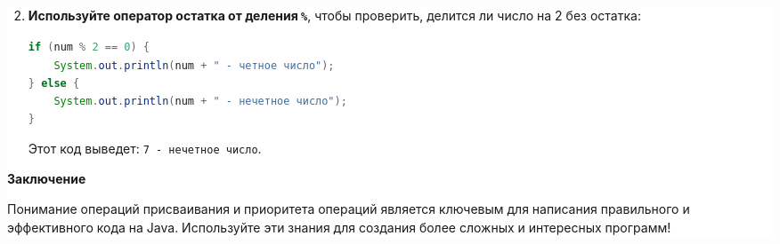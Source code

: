 2.  **Используйте оператор остатка от деления `%`**, чтобы проверить, делится ли число на 2 без остатка:

    ```java
    if (num % 2 == 0) {
        System.out.println(num + " - четное число");
    } else {
        System.out.println(num + " - нечетное число");
    }
    ```

    Этот код выведет: `7 - нечетное число`.

**Заключение**

Понимание операций присваивания и приоритета операций является ключевым для написания правильного и эффективного кода на Java. Используйте эти знания для создания более сложных и интересных программ!

